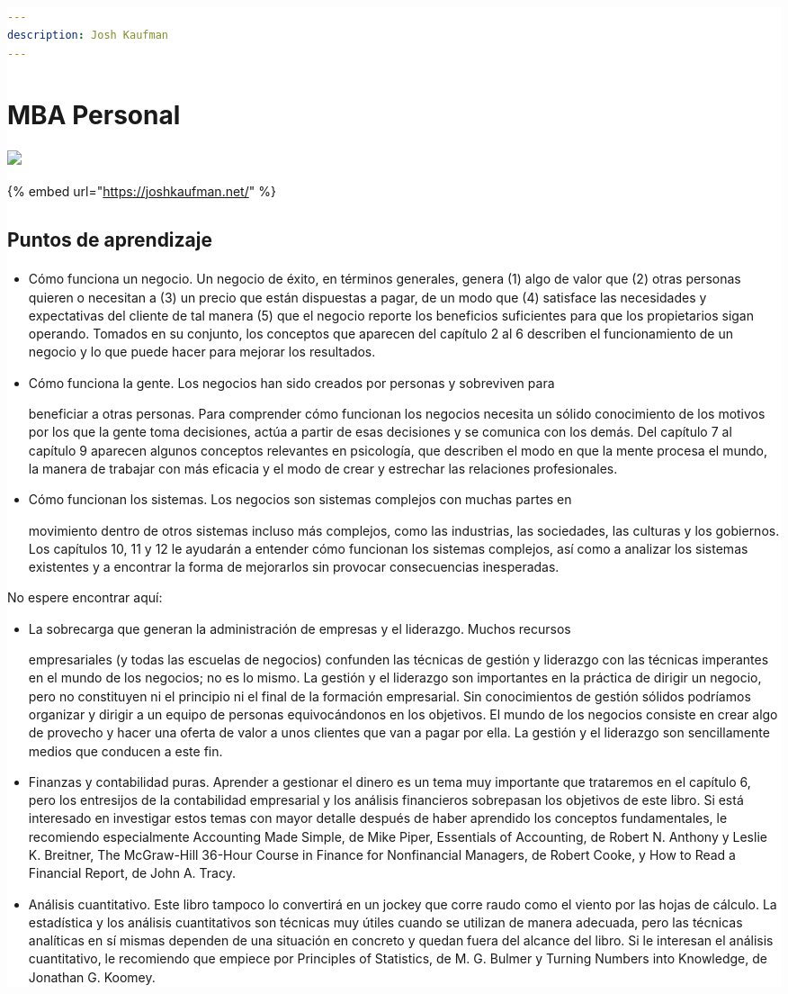 ```yaml
---
description: Josh Kaufman
---
```


# MBA Personal

![](https://images-na.ssl-images-amazon.com/images/I/41m65%2BoXsuL._SX327_BO1,204,203,200_.jpg)

{% embed url="https://joshkaufman.net/" %}

## Puntos de aprendizaje

* Cómo funciona un negocio. Un negocio de éxito, en términos generales, genera \(1\) algo de valor que \(2\) otras personas quieren o necesitan a \(3\) un precio que están dispuestas a pagar, de un modo que \(4\) satisface las necesidades y expectativas del cliente de tal manera \(5\) que el negocio reporte los beneficios suficientes para que los propietarios sigan operando. Tomados en su conjunto, los conceptos que aparecen del capítulo 2 al 6 describen el funcionamiento de un negocio y lo que puede hacer para mejorar los resultados.
* Cómo funciona la gente. Los negocios han sido creados por personas y sobreviven para

  beneficiar a otras personas. Para comprender cómo funcionan los negocios necesita un sólido conocimiento de los motivos por los que la gente toma decisiones, actúa a partir de esas decisiones y se comunica con los demás. Del capítulo 7 al capítulo 9 aparecen algunos conceptos relevantes en psicología, que describen el modo en que la mente procesa el mundo, la manera de trabajar con más eficacia y el modo de crear y estrechar las relaciones profesionales.

* Cómo funcionan los sistemas. Los negocios son sistemas complejos con muchas partes en

  movimiento dentro de otros sistemas incluso más complejos, como las industrias, las sociedades, las culturas y los gobiernos. Los capítulos 10, 11 y 12 le ayudarán a entender cómo funcionan los sistemas complejos, así como a analizar los sistemas existentes y a encontrar la forma de mejorarlos sin provocar consecuencias inesperadas.

No espere encontrar aquí:

* La sobrecarga que generan la administración de empresas y el liderazgo. Muchos recursos

  empresariales \(y todas las escuelas de negocios\) confunden las técnicas de gestión y liderazgo con las técnicas imperantes en el mundo de los negocios; no es lo mismo. La gestión y el liderazgo son importantes en la práctica de dirigir un negocio, pero no constituyen ni el principio ni el final de la formación empresarial. Sin conocimientos de gestión sólidos podríamos organizar y dirigir a un equipo de personas equivocándonos en los objetivos. El mundo de los negocios consiste en crear algo de provecho y hacer una oferta de valor a unos clientes que van a pagar por ella. La gestión y el liderazgo son sencillamente medios que conducen a este fin.

* Finanzas y contabilidad puras. Aprender a gestionar el dinero es un tema muy importante que trataremos en el capítulo 6, pero los entresijos de la contabilidad empresarial y los análisis financieros sobrepasan los objetivos de este libro. Si está interesado en investigar estos temas con mayor detalle después de haber aprendido los conceptos fundamentales, le recomiendo especialmente Accounting Made Simple, de Mike Piper, Essentials of Accounting, de Robert N. Anthony y Leslie K. Breitner, The McGraw-Hill 36-Hour Course in Finance for Nonfinancial Managers, de Robert Cooke, y How to Read a Financial Report, de John A. Tracy.
* Análisis cuantitativo. Este libro tampoco lo convertirá en un jockey que corre raudo como el viento por las hojas de cálculo. La estadística y los análisis cuantitativos son técnicas muy útiles cuando se utilizan de manera adecuada, pero las técnicas analíticas en sí mismas dependen de una situación en concreto y quedan fuera del alcance del libro. Si le interesan el análisis cuantitativo, le recomiendo que empiece por Principles of Statistics, de M. G. Bulmer y Turning Numbers into Knowledge, de Jonathan G. Koomey.
